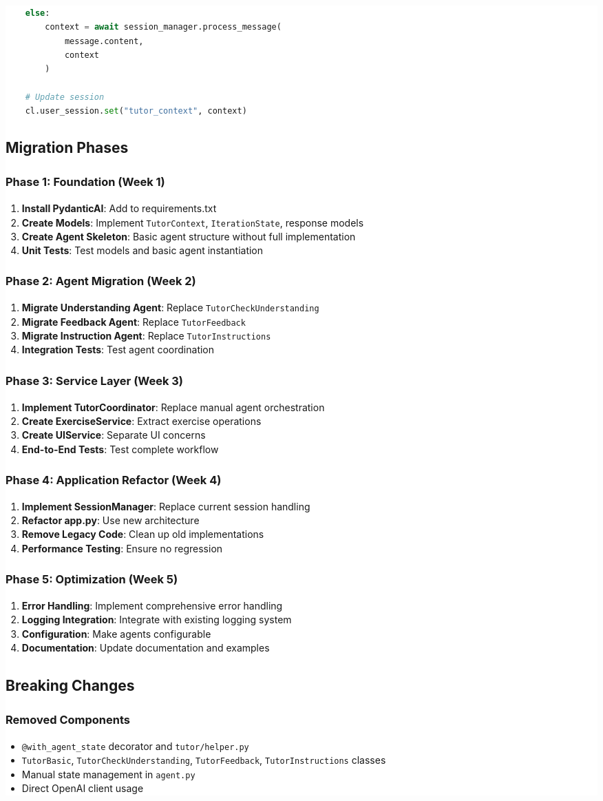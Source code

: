 ```python
    else:
        context = await session_manager.process_message(
            message.content,
            context
        )

    # Update session
    cl.user_session.set("tutor_context", context)
```

## Migration Phases

### Phase 1: Foundation (Week 1)
1. **Install PydanticAI**: Add to requirements.txt
2. **Create Models**: Implement `TutorContext`, `IterationState`, response models
3. **Create Agent Skeleton**: Basic agent structure without full implementation
4. **Unit Tests**: Test models and basic agent instantiation

### Phase 2: Agent Migration (Week 2)
1. **Migrate Understanding Agent**: Replace `TutorCheckUnderstanding`
2. **Migrate Feedback Agent**: Replace `TutorFeedback`
3. **Migrate Instruction Agent**: Replace `TutorInstructions`
4. **Integration Tests**: Test agent coordination

### Phase 3: Service Layer (Week 3)
1. **Implement TutorCoordinator**: Replace manual agent orchestration
2. **Create ExerciseService**: Extract exercise operations
3. **Create UIService**: Separate UI concerns
4. **End-to-End Tests**: Test complete workflow

### Phase 4: Application Refactor (Week 4)
1. **Implement SessionManager**: Replace current session handling
2. **Refactor app.py**: Use new architecture
3. **Remove Legacy Code**: Clean up old implementations
4. **Performance Testing**: Ensure no regression

### Phase 5: Optimization (Week 5)
1. **Error Handling**: Implement comprehensive error handling
2. **Logging Integration**: Integrate with existing logging system
3. **Configuration**: Make agents configurable
4. **Documentation**: Update documentation and examples

## Breaking Changes

### Removed Components
- `@with_agent_state` decorator and `tutor/helper.py`
- `TutorBasic`, `TutorCheckUnderstanding`, `TutorFeedback`, `TutorInstructions` classes
- Manual state management in `agent.py`
- Direct OpenAI client usage
